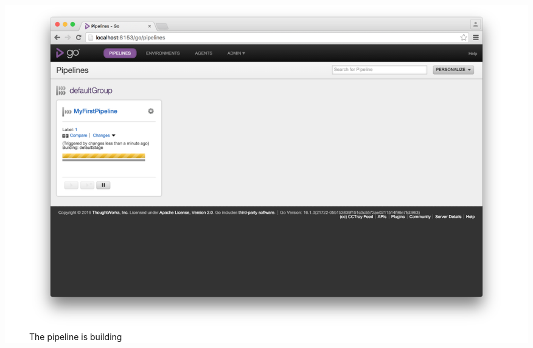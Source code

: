 <figure class="screenshot">
  <img src="/images/getting-started/part-1/image12.png">
  <figcaption>The pipeline is building</figcaption>
</figure>

<figure class="screenshot">